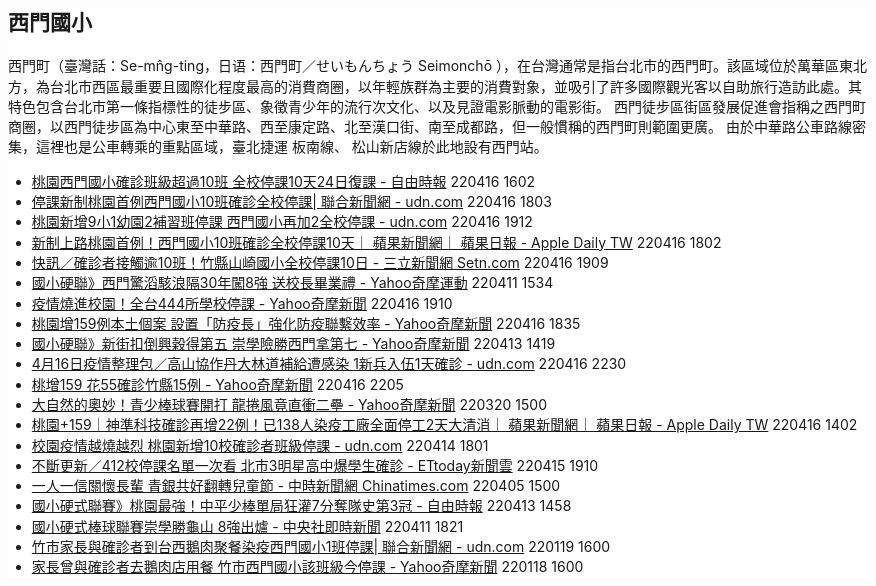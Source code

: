 ## 西門國小

西門町（臺灣話：Se-mn̂g-ting，日语：西門町／せいもんちょう Seimonchō ），在台灣通常是指台北市的西門町。該區域位於萬華區東北方，為台北市西區最重要且國際化程度最高的消費商圈，以年輕族群為主要的消費對象，並吸引了許多國際觀光客以自助旅行造訪此處。其特色包含台北市第一條指標性的徒步區、象徵青少年的流行次文化、以及見證電影脈動的電影街。
西門徒步區街區發展促進會指稱之西門町商圈，以西門徒步區為中心東至中華路、西至康定路、北至漢口街、南至成都路，但一般慣稱的西門町則範圍更廣。
由於中華路公車路線密集，這裡也是公車轉乘的重點區域，臺北捷運  板南線、 松山新店線於此地設有西門站。
- [桃園西門國小確診班級超過10班 全校停課10天24日復課 - 自由時報](https://news.ltn.com.tw/news/life/breakingnews/3895447 "桃園西門國小確診班級超過10班 全校停課10天24日復課 - 自由時報") 220416 1602
- [停課新制桃園首例西門國小10班確診全校停課| 聯合新聞網 - udn.com](https://udn.com/news/story/120960/6244253 "停課新制桃園首例西門國小10班確診全校停課| 聯合新聞網 - udn.com") 220416 1803
- [桃園新增9小1幼園2補習班停課 西門國小再加2全校停課 - udn.com](https://udn.com/news/story/120960/6244382?from=udn_ch2_menu_v2_main_cate "桃園新增9小1幼園2補習班停課 西門國小再加2全校停課 - udn.com") 220416 1912
- [新制上路桃園首例！西門國小10班確診全校停課10天｜ 蘋果新聞網｜ 蘋果日報 - Apple Daily TW](https://www.appledaily.com.tw/local/20220416/WUOQ4Z6QDRBCJC2MCDHYONU4CQ/ "新制上路桃園首例！西門國小10班確診全校停課10天｜ 蘋果新聞網｜ 蘋果日報 - Apple Daily TW") 220416 1802
- [快訊／確診者接觸逾10班！竹縣山崎國小全校停課10日 - 三立新聞網 Setn.com](https://www.setn.com/News.aspx?NewsID=1101374 "快訊／確診者接觸逾10班！竹縣山崎國小全校停課10日 - 三立新聞網 Setn.com") 220416 1909
- [國小硬聯》西門驚滔駭浪隔30年闖8強 送校長畢業禮 - Yahoo奇摩運動](https://tw.sports.yahoo.com/news/%E5%9C%8B%E5%B0%8F%E7%A1%AC%E8%81%AF-%E8%A5%BF%E9%96%80%E9%A9%9A%E6%BB%94%E9%A7%AD%E6%B5%AA%E9%9A%9430%E5%B9%B4%E9%97%968%E5%BC%B7-%E9%80%81%E6%A0%A1%E9%95%B7%E7%95%A2%E6%A5%AD%E7%A6%AE-073400054.html "國小硬聯》西門驚滔駭浪隔30年闖8強 送校長畢業禮 - Yahoo奇摩運動") 220411 1534
- [疫情燒進校園！全台444所學校停課 - Yahoo奇摩新聞](https://tw.news.yahoo.com/%E7%96%AB%E6%83%85%E7%87%92%E9%80%B2%E6%A0%A1%E5%9C%92-%E5%85%A8%E5%8F%B0444%E6%89%80%E5%AD%B8%E6%A0%A1%E5%81%9C%E8%AA%B2-111023058.html "疫情燒進校園！全台444所學校停課 - Yahoo奇摩新聞") 220416 1910
- [桃園增159例本土個案 設置「防疫長」強化防疫聯繫效率 - Yahoo奇摩新聞](https://tw.news.yahoo.com/%E6%A1%83%E5%9C%92%E5%A2%9E159%E4%BE%8B%E6%9C%AC%E5%9C%9F%E5%80%8B%E6%A1%88-%E8%A8%AD%E7%BD%AE-%E9%98%B2%E7%96%AB%E9%95%B7-%E5%BC%B7%E5%8C%96%E9%98%B2%E7%96%AB%E8%81%AF%E7%B9%AB%E6%95%88%E7%8E%87-103513809.html "桃園增159例本土個案 設置「防疫長」強化防疫聯繫效率 - Yahoo奇摩新聞") 220416 1835
- [國小硬聯》新街扣倒興穀得第五 崇學險勝西門拿第七 - Yahoo奇摩新聞](https://tw.news.yahoo.com/%E5%9C%8B%E5%B0%8F%E7%A1%AC%E8%81%AF-%E6%96%B0%E8%A1%97%E6%89%A3%E5%80%92%E8%88%88%E7%A9%80%E5%BE%97%E7%AC%AC%E4%BA%94-%E5%B4%87%E5%AD%B8%E9%9A%AA%E5%8B%9D%E8%A5%BF%E9%96%80%E6%8B%BF%E7%AC%AC%E4%B8%83-061900982.html "國小硬聯》新街扣倒興穀得第五 崇學險勝西門拿第七 - Yahoo奇摩新聞") 220413 1419
- [4月16日疫情整理包／高山協作丹大林道補給遭感染 1新兵入伍1天確診 - udn.com](https://udn.com/news/story/120940/6243379 "4月16日疫情整理包／高山協作丹大林道補給遭感染 1新兵入伍1天確診 - udn.com") 220416 2230
- [桃增159 花55確診竹縣15例 - Yahoo奇摩新聞](https://tw.news.yahoo.com/%E6%A1%83%E5%A2%9E159-%E8%8A%B155%E7%A2%BA%E8%A8%BA%E7%AB%B9%E7%B8%A315%E4%BE%8B-140505757.html "桃增159 花55確診竹縣15例 - Yahoo奇摩新聞") 220416 2205
- [大自然的奧妙！青少棒球賽開打 龍捲風竟直衝二壘 - Yahoo奇摩新聞](https://tw.news.yahoo.com/%E5%A4%A7%E8%87%AA%E7%84%B6%E7%9A%84%E5%A5%A7%E5%A6%99-%E9%9D%92%E5%B0%91%E6%A3%92%E7%90%83%E8%B3%BD%E9%96%8B%E6%89%93-%E9%BE%8D%E6%8D%B2%E9%A2%A8%E7%AB%9F%E7%9B%B4%E8%A1%9D%E4%BA%8C%E5%A3%98-075410956.html "大自然的奧妙！青少棒球賽開打 龍捲風竟直衝二壘 - Yahoo奇摩新聞") 220320 1500
- [桃園+159｜神準科技確診再增22例！已138人染疫工廠全面停工2天大清消｜ 蘋果新聞網｜ 蘋果日報 - Apple Daily TW](https://www.appledaily.com.tw/local/20220416/WLUJJQSP7ND45ASKT2KBU4FQDU/ "桃園+159｜神準科技確診再增22例！已138人染疫工廠全面停工2天大清消｜ 蘋果新聞網｜ 蘋果日報 - Apple Daily TW") 220416 1402
- [校園疫情越燒越烈 桃園新增10校確診者班級停課 - udn.com](https://udn.com/news/story/120960/6239658?from=udn-ch1_breaknews-1-0-news "校園疫情越燒越烈 桃園新增10校確診者班級停課 - udn.com") 220414 1801
- [不斷更新／412校停課名單一次看 北市3明星高中爆學生確診 - ETtoday新聞雲](https://www.ettoday.net/news/20220415/2230033.htm "不斷更新／412校停課名單一次看 北市3明星高中爆學生確診 - ETtoday新聞雲") 220415 1910
- [一人一信關懷長輩 青銀共好翻轉兒童節 - 中時新聞網 Chinatimes.com](https://www.chinatimes.com/realtimenews/20220405002037-260405 "一人一信關懷長輩 青銀共好翻轉兒童節 - 中時新聞網 Chinatimes.com") 220405 1500
- [國小硬式聯賽》桃園最強！中平少棒單局狂灌7分奪隊史第3冠 - 自由時報](https://sports.ltn.com.tw/news/breakingnews/3891917 "國小硬式聯賽》桃園最強！中平少棒單局狂灌7分奪隊史第3冠 - 自由時報") 220413 1458
- [國小硬式棒球聯賽崇學勝龜山 8強出爐 - 中央社即時新聞](https://www.cna.com.tw/news/aspt/202204110273.aspx "國小硬式棒球聯賽崇學勝龜山 8強出爐 - 中央社即時新聞") 220411 1821
- [竹市家長與確診者到台西鵝肉聚餐染疫西門國小1班停課| 聯合新聞網 - udn.com](https://udn.com/news/story/120960/6043881 "竹市家長與確診者到台西鵝肉聚餐染疫西門國小1班停課| 聯合新聞網 - udn.com") 220119 1600
- [家長曾與確診者去鵝肉店用餐 竹市西門國小該班級今停課 - Yahoo奇摩新聞](https://tw.news.yahoo.com/%E5%AE%B6%E9%95%B7%E6%9B%BE%E8%88%87%E7%A2%BA%E8%A8%BA%E8%80%85%E5%8E%BB%E9%B5%9D%E8%82%89%E5%BA%97%E7%94%A8%E9%A4%90-%E7%AB%B9%E5%B8%82%E8%A5%BF%E9%96%80%E5%9C%8B%E5%B0%8F%E8%A9%B2%E7%8F%AD%E7%B4%9A%E4%BB%8A%E5%81%9C%E8%AA%B2-005333182.html "家長曾與確診者去鵝肉店用餐 竹市西門國小該班級今停課 - Yahoo奇摩新聞") 220118 1600
